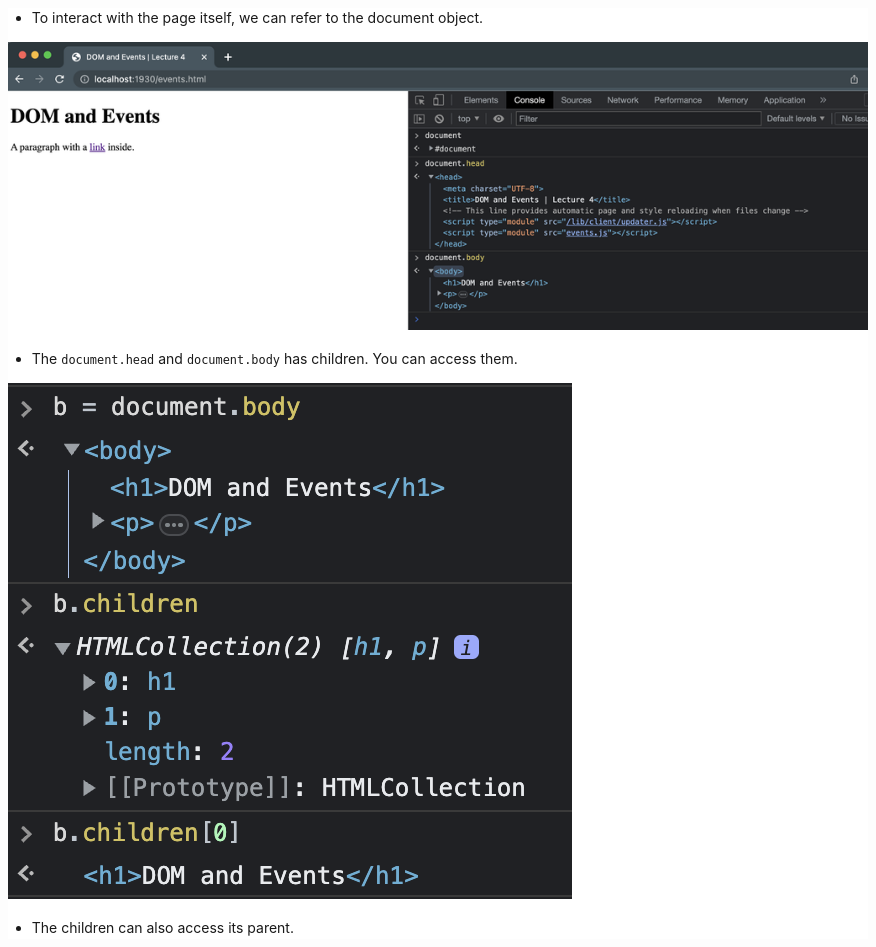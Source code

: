 * To interact with the page itself, we can refer to the document object.

![image-20230413151324640](../attachments/cs193x.assets/image-20230413151324640.png)

* The `document.head` and `document.body` has children. You can access them.

![image-20230413151413872](../attachments/cs193x.assets/image-20230413151413872.png)

* The children can also access its parent.
